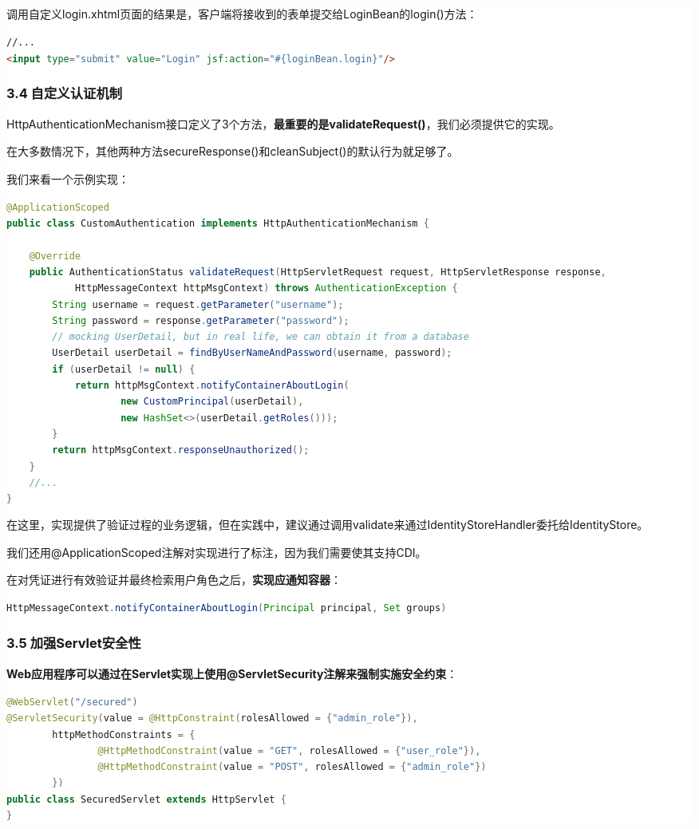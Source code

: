 调用自定义login.xhtml页面的结果是，客户端将接收到的表单提交给LoginBean的login()方法：

```html
//...
<input type="submit" value="Login" jsf:action="#{loginBean.login}"/>
```

### 3.4 自定义认证机制

HttpAuthenticationMechanism接口定义了3个方法，**最重要的是validateRequest()**，我们必须提供它的实现。

在大多数情况下，其他两种方法secureResponse()和cleanSubject()的默认行为就足够了。

我们来看一个示例实现：

```java
@ApplicationScoped
public class CustomAuthentication implements HttpAuthenticationMechanism {

    @Override
    public AuthenticationStatus validateRequest(HttpServletRequest request, HttpServletResponse response,
            HttpMessageContext httpMsgContext) throws AuthenticationException {
        String username = request.getParameter("username");
        String password = response.getParameter("password");
        // mocking UserDetail, but in real life, we can obtain it from a database
        UserDetail userDetail = findByUserNameAndPassword(username, password);
        if (userDetail != null) {
            return httpMsgContext.notifyContainerAboutLogin(
                    new CustomPrincipal(userDetail),
                    new HashSet<>(userDetail.getRoles()));
        }
        return httpMsgContext.responseUnauthorized();
    }
    //...
}
```

在这里，实现提供了验证过程的业务逻辑，但在实践中，建议通过调用validate来通过IdentityStoreHandler委托给IdentityStore。

我们还用@ApplicationScoped注解对实现进行了标注，因为我们需要使其支持CDI。

在对凭证进行有效验证并最终检索用户角色之后，**实现应通知容器**：

```java
HttpMessageContext.notifyContainerAboutLogin(Principal principal, Set groups)
```

### 3.5 加强Servlet安全性

**Web应用程序可以通过在Servlet实现上使用@ServletSecurity注解来强制实施安全约束**：

```java
@WebServlet("/secured")
@ServletSecurity(value = @HttpConstraint(rolesAllowed = {"admin_role"}),
        httpMethodConstraints = {
                @HttpMethodConstraint(value = "GET", rolesAllowed = {"user_role"}),
                @HttpMethodConstraint(value = "POST", rolesAllowed = {"admin_role"})
        })
public class SecuredServlet extends HttpServlet {
}
```
